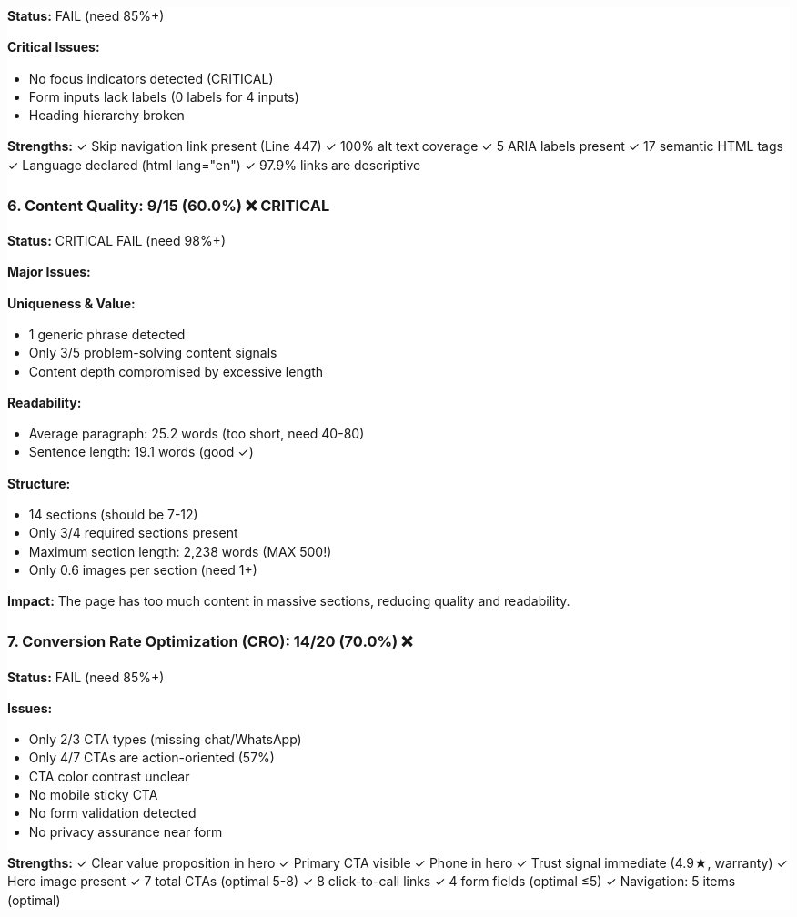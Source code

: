 **Status:** FAIL (need 85%+)

**Critical Issues:**
- No focus indicators detected (CRITICAL)
- Form inputs lack labels (0 labels for 4 inputs)
- Heading hierarchy broken

**Strengths:**
✓ Skip navigation link present (Line 447)
✓ 100% alt text coverage
✓ 5 ARIA labels present
✓ 17 semantic HTML tags
✓ Language declared (html lang="en")
✓ 97.9% links are descriptive

### 6. Content Quality: 9/15 (60.0%) ❌ CRITICAL

**Status:** CRITICAL FAIL (need 98%+)

**Major Issues:**

**Uniqueness & Value:**
- 1 generic phrase detected
- Only 3/5 problem-solving content signals
- Content depth compromised by excessive length

**Readability:**
- Average paragraph: 25.2 words (too short, need 40-80)
- Sentence length: 19.1 words (good ✓)

**Structure:**
- 14 sections (should be 7-12)
- Only 3/4 required sections present
- Maximum section length: 2,238 words (MAX 500!)
- Only 0.6 images per section (need 1+)

**Impact:** The page has too much content in massive sections, reducing quality and readability.

### 7. Conversion Rate Optimization (CRO): 14/20 (70.0%) ❌

**Status:** FAIL (need 85%+)

**Issues:**
- Only 2/3 CTA types (missing chat/WhatsApp)
- Only 4/7 CTAs are action-oriented (57%)
- CTA color contrast unclear
- No mobile sticky CTA
- No form validation detected
- No privacy assurance near form

**Strengths:**
✓ Clear value proposition in hero
✓ Primary CTA visible
✓ Phone in hero
✓ Trust signal immediate (4.9★, warranty)
✓ Hero image present
✓ 7 total CTAs (optimal 5-8)
✓ 8 click-to-call links
✓ 4 form fields (optimal ≤5)
✓ Navigation: 5 items (optimal)
